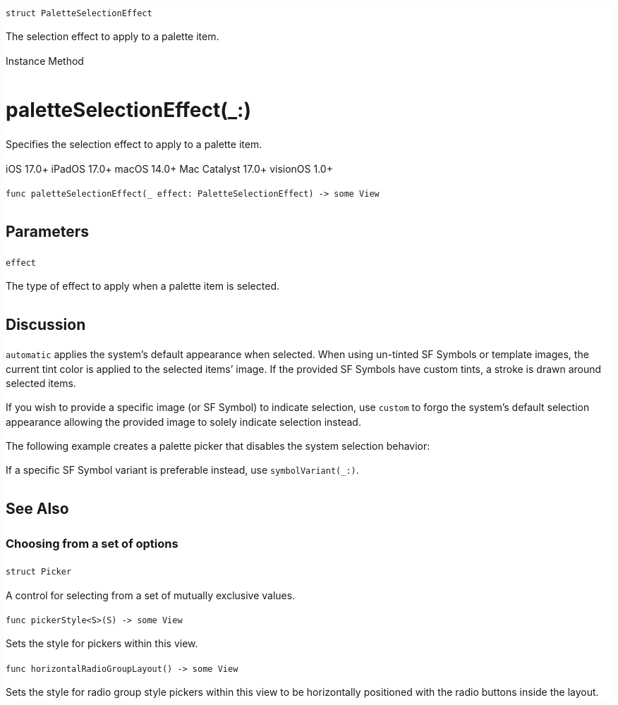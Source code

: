 `struct PaletteSelectionEffect`

The selection effect to apply to a palette item.

Instance Method

# paletteSelectionEffect(_:)

Specifies the selection effect to apply to a palette item.

iOS 17.0+  iPadOS 17.0+  macOS 14.0+  Mac Catalyst 17.0+  visionOS 1.0+

    
    
    func paletteSelectionEffect(_ effect: PaletteSelectionEffect) -> some View
    

##  Parameters

`effect`

    

The type of effect to apply when a palette item is selected.

## Discussion

`automatic` applies the system’s default appearance when selected. When using
un-tinted SF Symbols or template images, the current tint color is applied to
the selected items’ image. If the provided SF Symbols have custom tints, a
stroke is drawn around selected items.

If you wish to provide a specific image (or SF Symbol) to indicate selection,
use `custom` to forgo the system’s default selection appearance allowing the
provided image to solely indicate selection instead.

The following example creates a palette picker that disables the system
selection behavior:

If a specific SF Symbol variant is preferable instead, use
`symbolVariant(_:)`.

## See Also

### Choosing from a set of options

`struct Picker`

A control for selecting from a set of mutually exclusive values.

`func pickerStyle<S>(S) -> some View`

Sets the style for pickers within this view.

`func horizontalRadioGroupLayout() -> some View`

Sets the style for radio group style pickers within this view to be
horizontally positioned with the radio buttons inside the layout.
